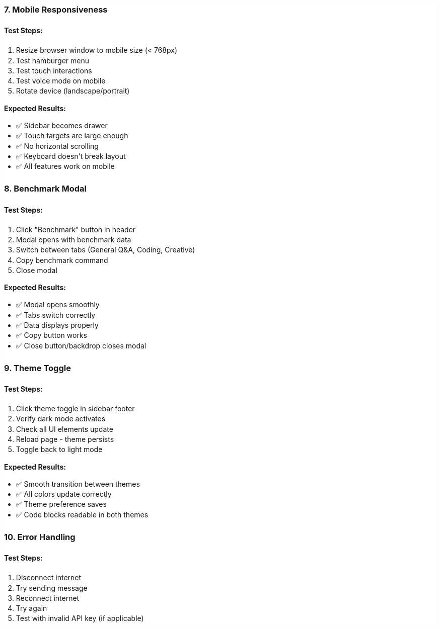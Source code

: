 ### 7. **Mobile Responsiveness**
#### Test Steps:
1. Resize browser window to mobile size (< 768px)
2. Test hamburger menu
3. Test touch interactions
4. Test voice mode on mobile
5. Rotate device (landscape/portrait)

**Expected Results:**
- ✅ Sidebar becomes drawer
- ✅ Touch targets are large enough
- ✅ No horizontal scrolling
- ✅ Keyboard doesn't break layout
- ✅ All features work on mobile

### 8. **Benchmark Modal**
#### Test Steps:
1. Click "Benchmark" button in header
2. Modal opens with benchmark data
3. Switch between tabs (General Q&A, Coding, Creative)
4. Copy benchmark command
5. Close modal

**Expected Results:**
- ✅ Modal opens smoothly
- ✅ Tabs switch correctly
- ✅ Data displays properly
- ✅ Copy button works
- ✅ Close button/backdrop closes modal

### 9. **Theme Toggle**
#### Test Steps:
1. Click theme toggle in sidebar footer
2. Verify dark mode activates
3. Check all UI elements update
4. Reload page - theme persists
5. Toggle back to light mode

**Expected Results:**
- ✅ Smooth transition between themes
- ✅ All colors update correctly
- ✅ Theme preference saves
- ✅ Code blocks readable in both themes

### 10. **Error Handling**
#### Test Steps:
1. Disconnect internet
2. Try sending message
3. Reconnect internet
4. Try again
5. Test with invalid API key (if applicable)
